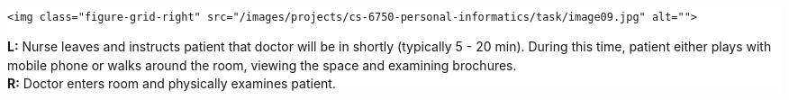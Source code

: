     <img class="figure-grid-right" src="/images/projects/cs-6750-personal-informatics/task/image09.jpg" alt="">
  </div>
</figure>

**L:** Nurse leaves and instructs patient that doctor will be in shortly (typically 5 - 20 min). During this time, patient either plays with mobile phone or walks around the room, viewing the space and examining brochures.  
**R:** Doctor enters room and physically examines patient.
<figure class="l-middle">
  <div class="figure-grid">